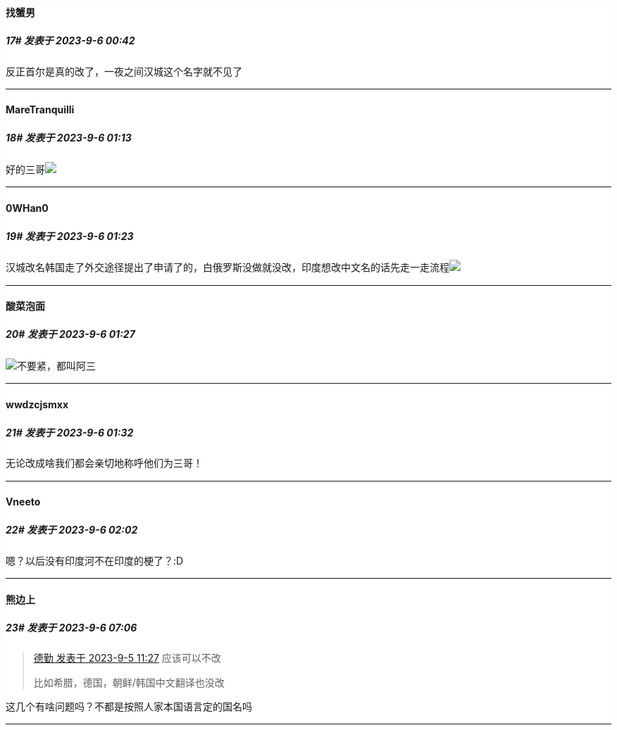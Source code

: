 ####  找蟹男  
##### 17#       发表于 2023-9-6 00:42

反正首尔是真的改了，一夜之间汉城这个名字就不见了

*****

####  MareTranquilli  
##### 18#       发表于 2023-9-6 01:13

好的三哥<img src="https://static.saraba1st.com/image/smiley/face2017/243.gif" referrerpolicy="no-referrer">

*****

####  0WHan0  
##### 19#       发表于 2023-9-6 01:23

汉城改名韩国走了外交途径提出了申请了的，白俄罗斯没做就没改，印度想改中文名的话先走一走流程<img src="https://static.saraba1st.com/image/smiley/face2017/037.png" referrerpolicy="no-referrer">

*****

####  酸菜泡面  
##### 20#       发表于 2023-9-6 01:27

<img src="https://static.saraba1st.com/image/smiley/face2017/067.png" referrerpolicy="no-referrer">不要紧，都叫阿三

*****

####  wwdzcjsmxx  
##### 21#       发表于 2023-9-6 01:32

无论改成啥我们都会亲切地称呼他们为三哥！

*****

####  Vneeto  
##### 22#       发表于 2023-9-6 02:02

嗯？以后没有印度河不在印度的梗了？:D

*****

####  熊边上  
##### 23#       发表于 2023-9-6 07:06

<blockquote><a href="httphttps://bbs.saraba1st.com/2b/forum.php?mod=redirect&amp;goto=findpost&amp;pid=62305733&amp;ptid=2151514" target="_blank">德勤 发表于 2023-9-5 11:27</a>
应该可以不改

比如希腊，德国，朝鲜/韩国中文翻译也没改</blockquote>
这几个有啥问题吗？不都是按照人家本国语言定的国名吗

*****
